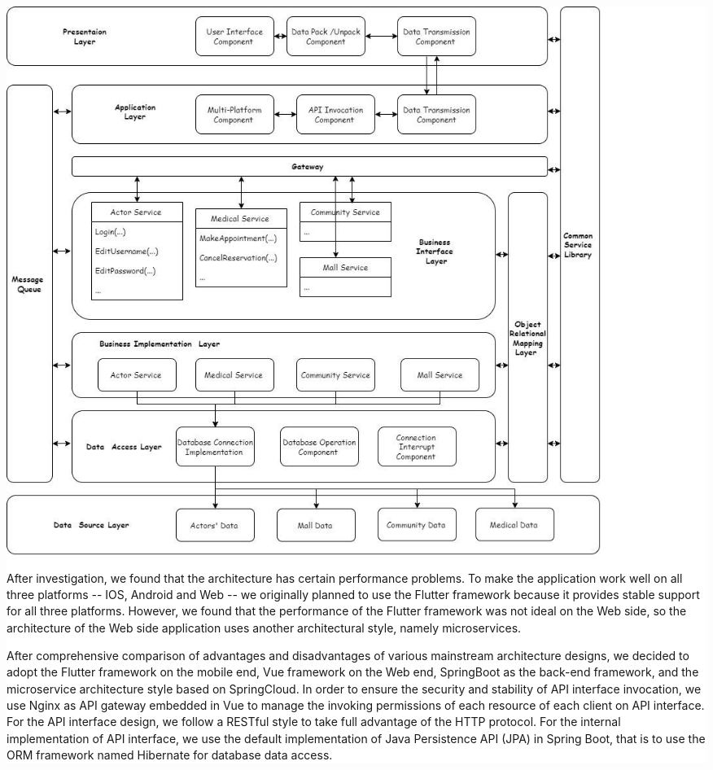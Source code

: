 <img src="imgs/2.png" alt="img" style="zoom: 80%;" />

After investigation, we found that the architecture has certain performance problems. To make the application work well on all three platforms -- IOS, Android and Web -- we originally planned to use the Flutter framework because it provides stable support for all three platforms. However, we found that the performance of the Flutter framework was not ideal on the Web side, so the architecture of the Web side application uses another architectural style, namely microservices.

After comprehensive comparison of advantages and disadvantages of various mainstream architecture designs, we decided to adopt the Flutter framework on the mobile end, Vue framework on the Web end, SpringBoot as the back-end framework, and the microservice architecture style based on SpringCloud. In order to ensure the security and stability of API interface invocation, we use Nginx as API gateway embedded in Vue to manage the invoking permissions of each resource of each client on API interface. For the API interface design, we follow a RESTful style to take full advantage of the HTTP protocol. For the internal implementation of API interface, we use the default implementation of Java Persistence API (JPA) in Spring Boot, that is to use the ORM framework named Hibernate for database data access.
